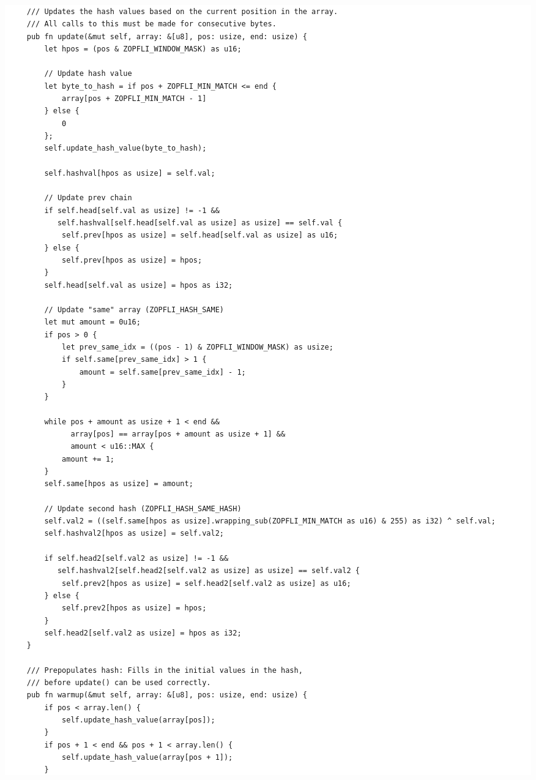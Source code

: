         /// Updates the hash values based on the current position in the array.
         /// All calls to this must be made for consecutive bytes.
         pub fn update(&mut self, array: &[u8], pos: usize, end: usize) {
             let hpos = (pos & ZOPFLI_WINDOW_MASK) as u16;

             // Update hash value
             let byte_to_hash = if pos + ZOPFLI_MIN_MATCH <= end {
                 array[pos + ZOPFLI_MIN_MATCH - 1]
             } else {
                 0
             };
             self.update_hash_value(byte_to_hash);

             self.hashval[hpos as usize] = self.val;

             // Update prev chain
             if self.head[self.val as usize] != -1 &&
                self.hashval[self.head[self.val as usize] as usize] == self.val {
                 self.prev[hpos as usize] = self.head[self.val as usize] as u16;
             } else {
                 self.prev[hpos as usize] = hpos;
             }
             self.head[self.val as usize] = hpos as i32;

             // Update "same" array (ZOPFLI_HASH_SAME)
             let mut amount = 0u16;
             if pos > 0 {
                 let prev_same_idx = ((pos - 1) & ZOPFLI_WINDOW_MASK) as usize;
                 if self.same[prev_same_idx] > 1 {
                     amount = self.same[prev_same_idx] - 1;
                 }
             }

             while pos + amount as usize + 1 < end &&
                   array[pos] == array[pos + amount as usize + 1] &&
                   amount < u16::MAX {
                 amount += 1;
             }
             self.same[hpos as usize] = amount;

             // Update second hash (ZOPFLI_HASH_SAME_HASH)
             self.val2 = ((self.same[hpos as usize].wrapping_sub(ZOPFLI_MIN_MATCH as u16) & 255) as i32) ^ self.val;
             self.hashval2[hpos as usize] = self.val2;

             if self.head2[self.val2 as usize] != -1 &&
                self.hashval2[self.head2[self.val2 as usize] as usize] == self.val2 {
                 self.prev2[hpos as usize] = self.head2[self.val2 as usize] as u16;
             } else {
                 self.prev2[hpos as usize] = hpos;
             }
             self.head2[self.val2 as usize] = hpos as i32;
         }

         /// Prepopulates hash: Fills in the initial values in the hash, 
         /// before update() can be used correctly.
         pub fn warmup(&mut self, array: &[u8], pos: usize, end: usize) {
             if pos < array.len() {
                 self.update_hash_value(array[pos]);
             }
             if pos + 1 < end && pos + 1 < array.len() {
                 self.update_hash_value(array[pos + 1]);
             }

